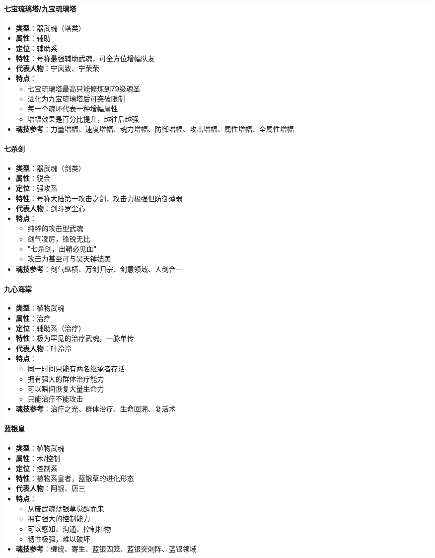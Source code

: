 #### 七宝琉璃塔/九宝琉璃塔
- **类型**：器武魂（塔类）
- **属性**：辅助
- **定位**：辅助系
- **特性**：号称最强辅助武魂，可全方位增幅队友
- **代表人物**：宁风致、宁荣荣
- **特点**：
  - 七宝琉璃塔最高只能修炼到79级魂圣
  - 进化为九宝琉璃塔后可突破限制
  - 每一个魂环代表一种增幅属性
  - 增幅效果是百分比提升，越往后越强
- **魂技参考**：力量增幅、速度增幅、魂力增幅、防御增幅、攻击增幅、属性增幅、全属性增幅

#### 七杀剑
- **类型**：器武魂（剑类）
- **属性**：锐金
- **定位**：强攻系
- **特性**：号称大陆第一攻击之剑，攻击力极强但防御薄弱
- **代表人物**：剑斗罗尘心
- **特点**：
  - 纯粹的攻击型武魂
  - 剑气凌厉，锋锐无比
  - "七杀剑，出鞘必见血"
  - 攻击力甚至可与昊天锤媲美
- **魂技参考**：剑气纵横、万剑归宗、剑意领域、人剑合一

#### 九心海棠
- **类型**：植物武魂
- **属性**：治疗
- **定位**：辅助系（治疗）
- **特性**：极为罕见的治疗武魂，一脉单传
- **代表人物**：叶泠泠
- **特点**：
  - 同一时间只能有两名继承者存活
  - 拥有强大的群体治疗能力
  - 可以瞬间恢复大量生命力
  - 只能治疗不能攻击
- **魂技参考**：治疗之光、群体治疗、生命回溯、复活术

#### 蓝银皇
- **类型**：植物武魂
- **属性**：木/控制
- **定位**：控制系
- **特性**：植物系皇者，蓝银草的进化形态
- **代表人物**：阿银、唐三
- **特点**：
  - 从废武魂蓝银草觉醒而来
  - 拥有强大的控制能力
  - 可以感知、沟通、控制植物
  - 韧性极强，难以破坏
- **魂技参考**：缠绕、寄生、蓝银囚笼、蓝银突刺阵、蓝银领域
